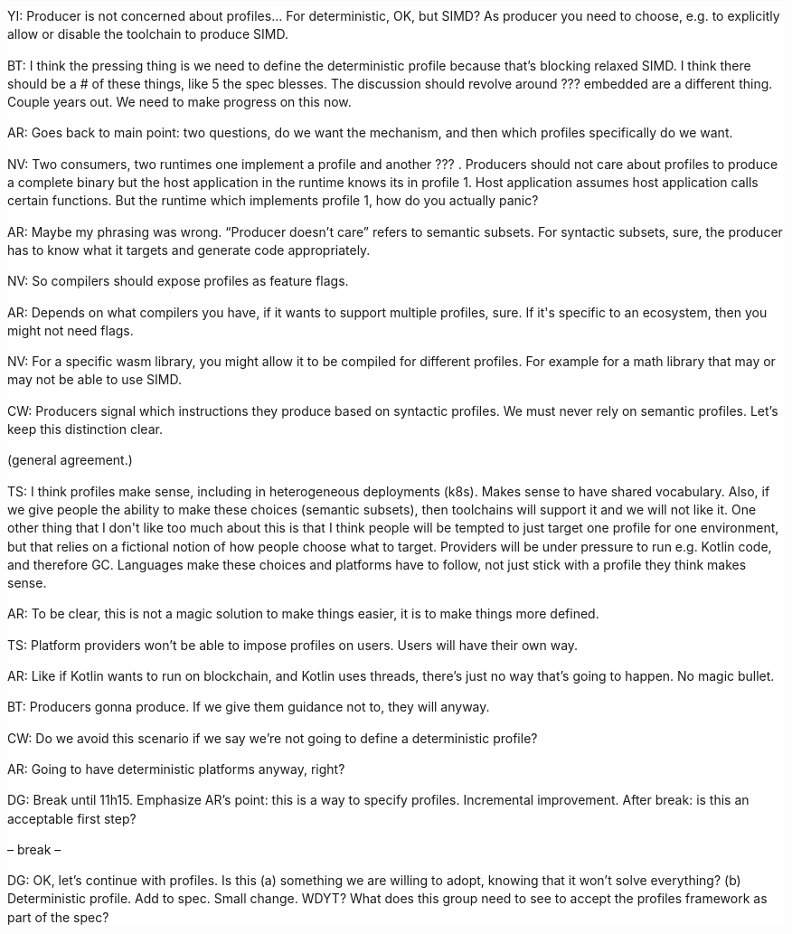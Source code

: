 YI: Producer is not concerned about profiles… For deterministic, OK, but SIMD?  As producer you need to choose, e.g. to explicitly allow or disable the toolchain to produce SIMD.

BT: I think the pressing thing is we need to define the deterministic profile because that’s blocking relaxed SIMD. I think there should be a # of these things, like 5 the spec blesses. The discussion should revolve around ??? embedded are a different thing. Couple years out. We need to make progress on this now.

AR: Goes back to main point: two questions, do we want the mechanism, and then which profiles specifically do we want.

NV: Two consumers, two runtimes one implement a profile and another ??? . Producers should not care about profiles to produce a complete binary but the host application in the runtime knows its in profile 1. Host application assumes host application calls certain functions. But the runtime which implements profile 1, how do you actually panic?

AR: Maybe my phrasing was wrong.  “Producer doesn’t care” refers to semantic subsets.  For syntactic subsets, sure, the producer has to know what it targets and generate code appropriately.

NV: So compilers should expose profiles as feature flags.

AR: Depends on what compilers you have, if it wants to support multiple profiles, sure. If it's specific to an ecosystem, then you might not need flags.

NV: For a specific wasm library, you might allow it to be compiled for different profiles. For example for a math library that may or may not be able to use SIMD.

CW: Producers signal which instructions they produce based on syntactic profiles.  We must never rely on semantic profiles.  Let’s keep this distinction clear.

(general agreement.)

TS: I think profiles make sense, including in heterogeneous deployments (k8s).  Makes sense to have shared vocabulary.  Also, if we give people the ability to make these choices (semantic subsets), then toolchains will support it and we will not like it. One other thing that I don't like too much about this is that I think people will be tempted to just target one profile for one environment, but that relies on a fictional notion of how people choose what to target. Providers will be under pressure to run e.g. Kotlin code, and therefore GC. Languages make these choices and platforms have to follow, not just stick with a profile they think makes sense.

AR: To be clear, this is not a magic solution to make things easier, it is to make things more defined.

TS: Platform providers won’t be able to impose profiles on users.  Users will have their own way.

AR: Like if Kotlin wants to run on blockchain, and Kotlin uses threads, there’s just no way that’s going to happen.  No magic bullet.

BT: Producers gonna produce. If we give them guidance not to, they will anyway. 

CW: Do we avoid this scenario if we say we’re not going to define a deterministic profile?

AR: Going to have deterministic platforms anyway, right?

DG: Break until 11h15.  Emphasize AR’s point: this is a way to specify profiles.  Incremental improvement.  After break: is this an acceptable first step?

– break –

DG: OK, let’s continue with profiles.  Is this (a) something we are willing to adopt, knowing that it won’t solve everything?  (b) Deterministic profile.  Add to spec.  Small change.  WDYT?  What does this group need to see to accept the profiles framework as part of the spec?
